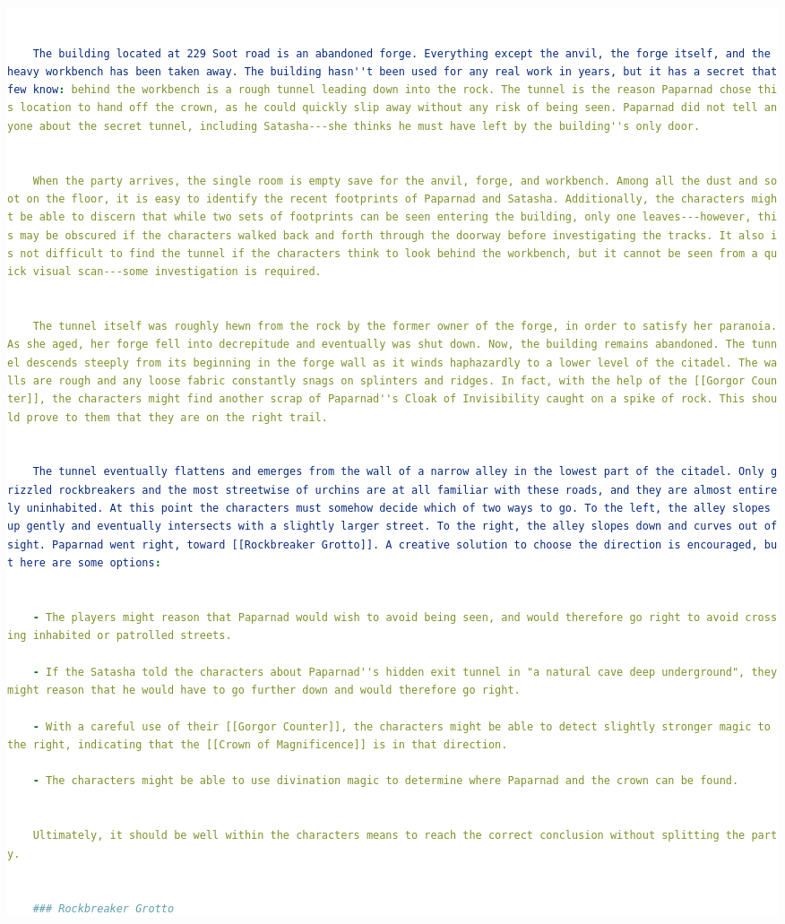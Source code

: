 ```yaml


    The building located at 229 Soot road is an abandoned forge. Everything except the anvil, the forge itself, and the heavy workbench has been taken away. The building hasn''t been used for any real work in years, but it has a secret that few know: behind the workbench is a rough tunnel leading down into the rock. The tunnel is the reason Paparnad chose this location to hand off the crown, as he could quickly slip away without any risk of being seen. Paparnad did not tell anyone about the secret tunnel, including Satasha---she thinks he must have left by the building''s only door.


    When the party arrives, the single room is empty save for the anvil, forge, and workbench. Among all the dust and soot on the floor, it is easy to identify the recent footprints of Paparnad and Satasha. Additionally, the characters might be able to discern that while two sets of footprints can be seen entering the building, only one leaves---however, this may be obscured if the characters walked back and forth through the doorway before investigating the tracks. It also is not difficult to find the tunnel if the characters think to look behind the workbench, but it cannot be seen from a quick visual scan---some investigation is required.


    The tunnel itself was roughly hewn from the rock by the former owner of the forge, in order to satisfy her paranoia. As she aged, her forge fell into decrepitude and eventually was shut down. Now, the building remains abandoned. The tunnel descends steeply from its beginning in the forge wall as it winds haphazardly to a lower level of the citadel. The walls are rough and any loose fabric constantly snags on splinters and ridges. In fact, with the help of the [[Gorgor Counter]], the characters might find another scrap of Paparnad''s Cloak of Invisibility caught on a spike of rock. This should prove to them that they are on the right trail.


    The tunnel eventually flattens and emerges from the wall of a narrow alley in the lowest part of the citadel. Only grizzled rockbreakers and the most streetwise of urchins are at all familiar with these roads, and they are almost entirely uninhabited. At this point the characters must somehow decide which of two ways to go. To the left, the alley slopes up gently and eventually intersects with a slightly larger street. To the right, the alley slopes down and curves out of sight. Paparnad went right, toward [[Rockbreaker Grotto]]. A creative solution to choose the direction is encouraged, but here are some options:


    - The players might reason that Paparnad would wish to avoid being seen, and would therefore go right to avoid crossing inhabited or patrolled streets.

    - If the Satasha told the characters about Paparnad''s hidden exit tunnel in "a natural cave deep underground", they might reason that he would have to go further down and would therefore go right.

    - With a careful use of their [[Gorgor Counter]], the characters might be able to detect slightly stronger magic to the right, indicating that the [[Crown of Magnificence]] is in that direction.

    - The characters might be able to use divination magic to determine where Paparnad and the crown can be found.


    Ultimately, it should be well within the characters means to reach the correct conclusion without splitting the party.


    ### Rockbreaker Grotto


```